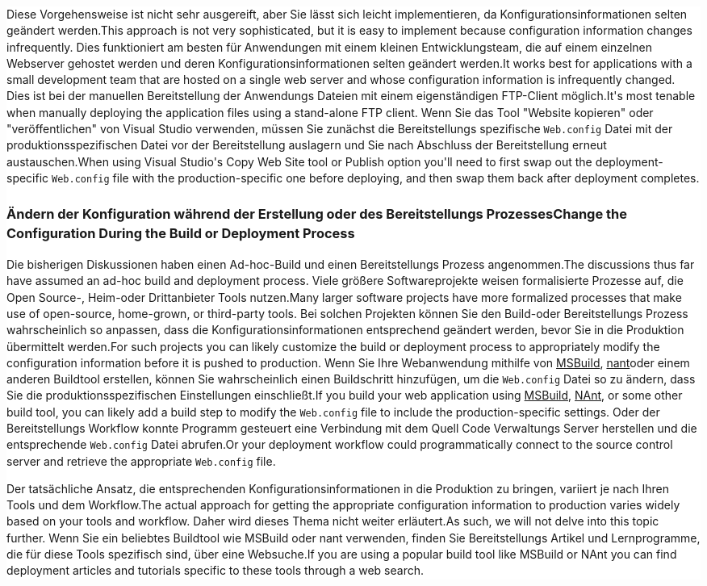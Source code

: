 <span data-ttu-id="8bad3-181">Diese Vorgehensweise ist nicht sehr ausgereift, aber Sie lässt sich leicht implementieren, da Konfigurationsinformationen selten geändert werden.</span><span class="sxs-lookup"><span data-stu-id="8bad3-181">This approach is not very sophisticated, but it is easy to implement because configuration information changes infrequently.</span></span> <span data-ttu-id="8bad3-182">Dies funktioniert am besten für Anwendungen mit einem kleinen Entwicklungsteam, die auf einem einzelnen Webserver gehostet werden und deren Konfigurationsinformationen selten geändert werden.</span><span class="sxs-lookup"><span data-stu-id="8bad3-182">It works best for applications with a small development team that are hosted on a single web server and whose configuration information is infrequently changed.</span></span> <span data-ttu-id="8bad3-183">Dies ist bei der manuellen Bereitstellung der Anwendungs Dateien mit einem eigenständigen FTP-Client möglich.</span><span class="sxs-lookup"><span data-stu-id="8bad3-183">It's most tenable when manually deploying the application files using a stand-alone FTP client.</span></span> <span data-ttu-id="8bad3-184">Wenn Sie das Tool "Website kopieren" oder "veröffentlichen" von Visual Studio verwenden, müssen Sie zunächst die Bereitstellungs spezifische `Web.config` Datei mit der produktionsspezifischen Datei vor der Bereitstellung auslagern und Sie nach Abschluss der Bereitstellung erneut austauschen.</span><span class="sxs-lookup"><span data-stu-id="8bad3-184">When using Visual Studio's Copy Web Site tool or Publish option you'll need to first swap out the deployment-specific `Web.config` file with the production-specific one before deploying, and then swap them back after deployment completes.</span></span>

### <a name="change-the-configuration-during-the-build-or-deployment-process"></a><span data-ttu-id="8bad3-185">Ändern der Konfiguration während der Erstellung oder des Bereitstellungs Prozesses</span><span class="sxs-lookup"><span data-stu-id="8bad3-185">Change the Configuration During the Build or Deployment Process</span></span>

<span data-ttu-id="8bad3-186">Die bisherigen Diskussionen haben einen Ad-hoc-Build und einen Bereitstellungs Prozess angenommen.</span><span class="sxs-lookup"><span data-stu-id="8bad3-186">The discussions thus far have assumed an ad-hoc build and deployment process.</span></span> <span data-ttu-id="8bad3-187">Viele größere Softwareprojekte weisen formalisierte Prozesse auf, die Open Source-, Heim-oder Drittanbieter Tools nutzen.</span><span class="sxs-lookup"><span data-stu-id="8bad3-187">Many larger software projects have more formalized processes that make use of open-source, home-grown, or third-party tools.</span></span> <span data-ttu-id="8bad3-188">Bei solchen Projekten können Sie den Build-oder Bereitstellungs Prozess wahrscheinlich so anpassen, dass die Konfigurationsinformationen entsprechend geändert werden, bevor Sie in die Produktion übermittelt werden.</span><span class="sxs-lookup"><span data-stu-id="8bad3-188">For such projects you can likely customize the build or deployment process to appropriately modify the configuration information before it is pushed to production.</span></span> <span data-ttu-id="8bad3-189">Wenn Sie Ihre Webanwendung mithilfe von [MSBuild](http://en.wikipedia.org/wiki/MSBuild), [nant](http://nant.sourceforge.net/)oder einem anderen Buildtool erstellen, können Sie wahrscheinlich einen Buildschritt hinzufügen, um die `Web.config` Datei so zu ändern, dass Sie die produktionsspezifischen Einstellungen einschließt.</span><span class="sxs-lookup"><span data-stu-id="8bad3-189">If you build your web application using [MSBuild](http://en.wikipedia.org/wiki/MSBuild), [NAnt](http://nant.sourceforge.net/), or some other build tool, you can likely add a build step to modify the `Web.config` file to include the production-specific settings.</span></span> <span data-ttu-id="8bad3-190">Oder der Bereitstellungs Workflow konnte Programm gesteuert eine Verbindung mit dem Quell Code Verwaltungs Server herstellen und die entsprechende `Web.config` Datei abrufen.</span><span class="sxs-lookup"><span data-stu-id="8bad3-190">Or your deployment workflow could programmatically connect to the source control server and retrieve the appropriate `Web.config` file.</span></span>

<span data-ttu-id="8bad3-191">Der tatsächliche Ansatz, die entsprechenden Konfigurationsinformationen in die Produktion zu bringen, variiert je nach Ihren Tools und dem Workflow.</span><span class="sxs-lookup"><span data-stu-id="8bad3-191">The actual approach for getting the appropriate configuration information to production varies widely based on your tools and workflow.</span></span> <span data-ttu-id="8bad3-192">Daher wird dieses Thema nicht weiter erläutert.</span><span class="sxs-lookup"><span data-stu-id="8bad3-192">As such, we will not delve into this topic further.</span></span> <span data-ttu-id="8bad3-193">Wenn Sie ein beliebtes Buildtool wie MSBuild oder nant verwenden, finden Sie Bereitstellungs Artikel und Lernprogramme, die für diese Tools spezifisch sind, über eine Websuche.</span><span class="sxs-lookup"><span data-stu-id="8bad3-193">If you are using a popular build tool like MSBuild or NAnt you can find deployment articles and tutorials specific to these tools through a web search.</span></span>
